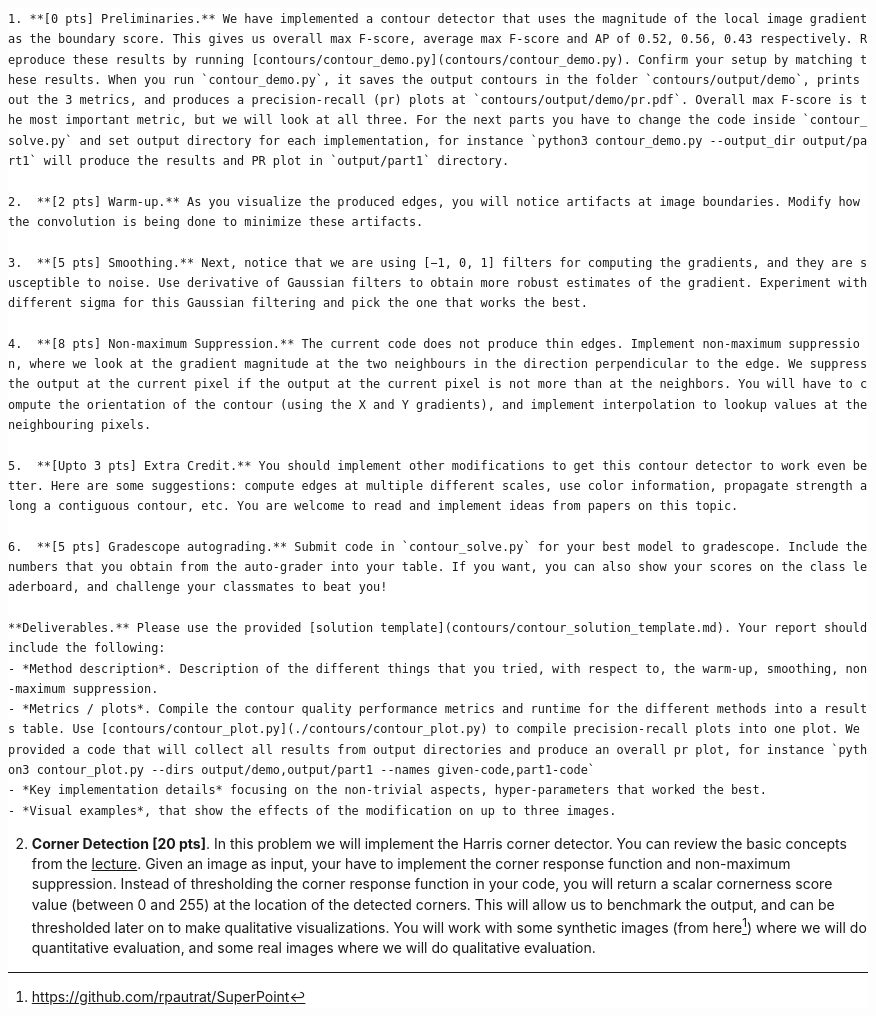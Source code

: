     1. **[0 pts] Preliminaries.** We have implemented a contour detector that uses the magnitude of the local image gradient as the boundary score. This gives us overall max F-score, average max F-score and AP of 0.52, 0.56, 0.43 respectively. Reproduce these results by running [contours/contour_demo.py](contours/contour_demo.py). Confirm your setup by matching these results. When you run `contour_demo.py`, it saves the output contours in the folder `contours/output/demo`, prints out the 3 metrics, and produces a precision-recall (pr) plots at `contours/output/demo/pr.pdf`. Overall max F-score is the most important metric, but we will look at all three. For the next parts you have to change the code inside `contour_solve.py` and set output directory for each implementation, for instance `python3 contour_demo.py --output_dir output/part1` will produce the results and PR plot in `output/part1` directory.

    2.  **[2 pts] Warm-up.** As you visualize the produced edges, you will notice artifacts at image boundaries. Modify how the convolution is being done to minimize these artifacts.

    3.  **[5 pts] Smoothing.** Next, notice that we are using [−1, 0, 1] filters for computing the gradients, and they are susceptible to noise. Use derivative of Gaussian filters to obtain more robust estimates of the gradient. Experiment with different sigma for this Gaussian filtering and pick the one that works the best.
    
    4.  **[8 pts] Non-maximum Suppression.** The current code does not produce thin edges. Implement non-maximum suppression, where we look at the gradient magnitude at the two neighbours in the direction perpendicular to the edge. We suppress the output at the current pixel if the output at the current pixel is not more than at the neighbors. You will have to compute the orientation of the contour (using the X and Y gradients), and implement interpolation to lookup values at the neighbouring pixels.
    
    5.  **[Upto 3 pts] Extra Credit.** You should implement other modifications to get this contour detector to work even better. Here are some suggestions: compute edges at multiple different scales, use color information, propagate strength along a contiguous contour, etc. You are welcome to read and implement ideas from papers on this topic. 
    
    6.  **[5 pts] Gradescope autograding.** Submit code in `contour_solve.py` for your best model to gradescope. Include the numbers that you obtain from the auto-grader into your table. If you want, you can also show your scores on the class leaderboard, and challenge your classmates to beat you! 
    
    **Deliverables.** Please use the provided [solution template](contours/contour_solution_template.md). Your report should include the following:
    - *Method description*. Description of the different things that you tried, with respect to, the warm-up, smoothing, non-maximum suppression.
    - *Metrics / plots*. Compile the contour quality performance metrics and runtime for the different methods into a results table. Use [contours/contour_plot.py](./contours/contour_plot.py) to compile precision-recall plots into one plot. We provided a code that will collect all results from output directories and produce an overall pr plot, for instance `python3 contour_plot.py --dirs output/demo,output/part1 --names given-code,part1-code`
    - *Key implementation details* focusing on the non-trivial aspects, hyper-parameters that worked the best.
    - *Visual examples*, that show the effects of the modification on up to three images.

2.  **Corner Detection [20 pts]**. In this problem we will implement the Harris corner detector. You can review the basic concepts from the [lecture](http://saurabhg.web.illinois.edu/teaching/ece549/sp2021/slides/lec09_corner.pdf). Given an image as input, your have to implement the corner response function and non-maximum suppression. Instead of thresholding the corner response function in your code, you will return a scalar cornerness score value (between 0 and 255) at the location of the detected corners. This will allow us to benchmark the output, and can be thresholded later on to make qualitative visualizations. You will work with some synthetic images (from here[^2]) where we will do quantitative evaluation, and some real images where we will do qualitative evaluation.


[^1]: D. Martin, C. Fowlkes, D. Tal, and J. Malik. A database of human segmented natural images and its application to evaluating segmentation algorithms and measuring ecological statistics. In ICCV, volume 2, pages 416–423, July 2001.
[^2]: https://github.com/rpautrat/SuperPoint
[^3]: Adapted from https://inst.eecs.berkeley.edu/~cs194-26/fa20/hw/proj2/
[^4]: P Burt and E. Adelson. [A Multiresolution Spline With Application to Image Mosaics](http://persci.mit.edu/pub_pdfs/spline83.pdf). ACM Transactions on Graphics, 1983. 